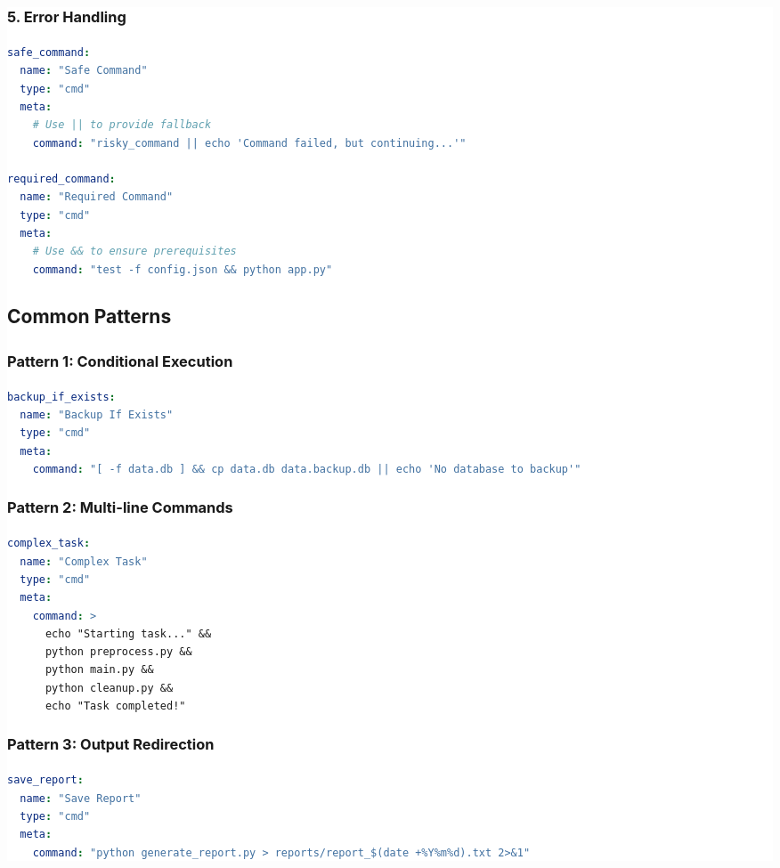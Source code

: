 ```yaml
```

### 5. Error Handling
```yaml
safe_command:
  name: "Safe Command"
  type: "cmd"
  meta:
    # Use || to provide fallback
    command: "risky_command || echo 'Command failed, but continuing...'"

required_command:
  name: "Required Command"
  type: "cmd"
  meta:
    # Use && to ensure prerequisites
    command: "test -f config.json && python app.py"
```

## Common Patterns

### Pattern 1: Conditional Execution
```yaml
backup_if_exists:
  name: "Backup If Exists"
  type: "cmd"
  meta:
    command: "[ -f data.db ] && cp data.db data.backup.db || echo 'No database to backup'"
```

### Pattern 2: Multi-line Commands
```yaml
complex_task:
  name: "Complex Task"
  type: "cmd"
  meta:
    command: >
      echo "Starting task..." &&
      python preprocess.py &&
      python main.py &&
      python cleanup.py &&
      echo "Task completed!"
```

### Pattern 3: Output Redirection
```yaml
save_report:
  name: "Save Report"
  type: "cmd"
  meta:
    command: "python generate_report.py > reports/report_$(date +%Y%m%d).txt 2>&1"
```
